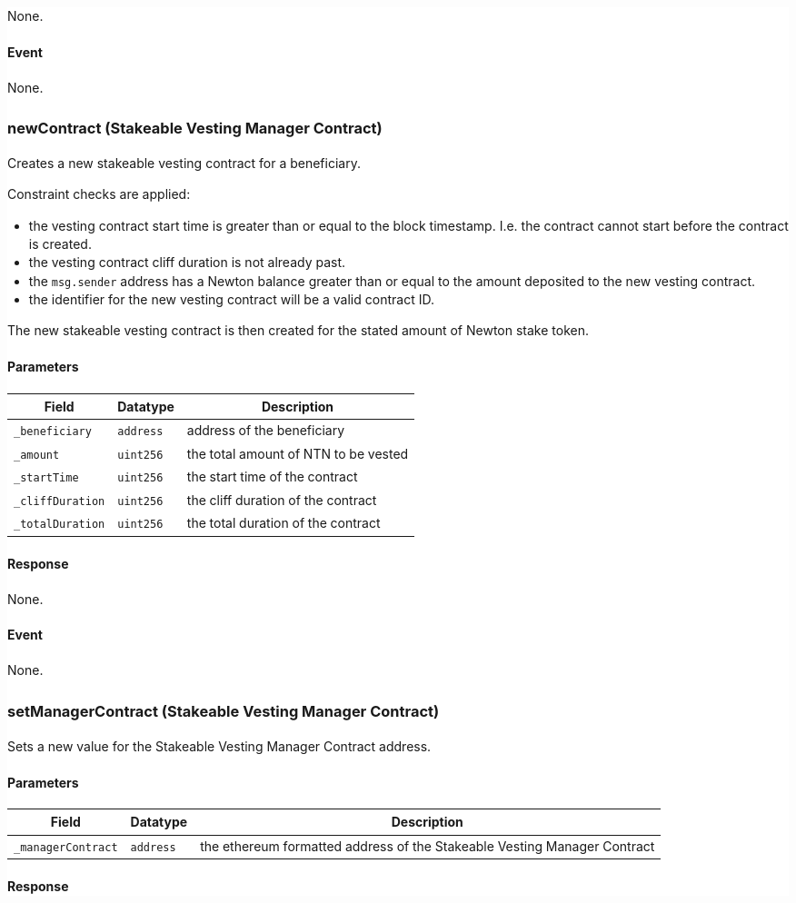 None.

#### Event

None.


### newContract (Stakeable Vesting Manager Contract)

Creates a new stakeable vesting contract for a beneficiary.

Constraint checks are applied:

- the vesting contract start time is greater than or equal to the block timestamp. I.e. the contract cannot start before the contract is created.
- the vesting contract cliff duration is not already past.
- the `msg.sender` address has a Newton balance greater than  or equal to the amount deposited to the new vesting contract.
- the identifier for the new vesting contract will be a valid contract ID.

The new stakeable vesting contract is then created for the stated amount of Newton stake token.

#### Parameters

| Field | Datatype | Description |
| --| --| --|
| `_beneficiary` | `address` | address of the beneficiary |
| `_amount` | `uint256` | the total amount of NTN to be vested |
| `_startTime` | `uint256` | the start time of the contract|
| `_cliffDuration` | `uint256` | the cliff duration of the contract |
| `_totalDuration` | `uint256` | the total duration of the contract |

#### Response

None.

#### Event

None.


### setManagerContract (Stakeable Vesting Manager Contract)

Sets a new value for the Stakeable Vesting Manager Contract address.

#### Parameters

| Field | Datatype | Description |
| --| --| --|
| `_managerContract` | `address` | the ethereum formatted address of the Stakeable Vesting Manager Contract |


#### Response

